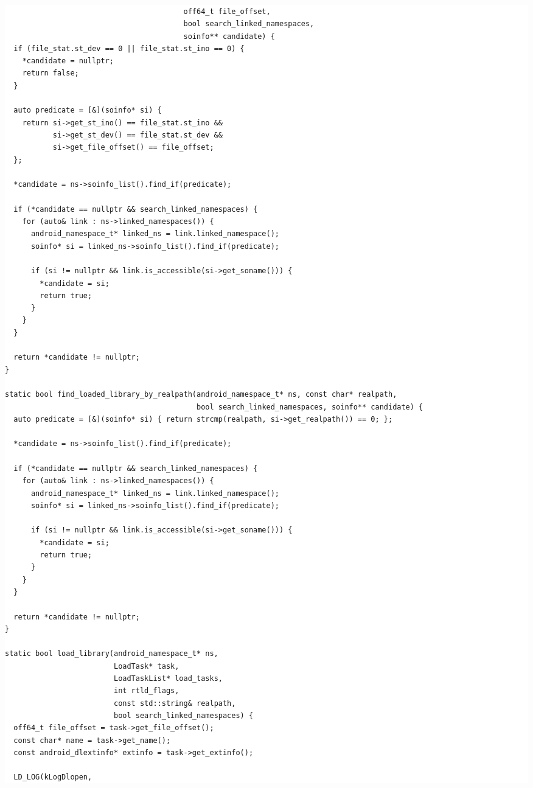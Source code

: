 ```
                                         off64_t file_offset,
                                         bool search_linked_namespaces,
                                         soinfo** candidate) {
  if (file_stat.st_dev == 0 || file_stat.st_ino == 0) {
    *candidate = nullptr;
    return false;
  }

  auto predicate = [&](soinfo* si) {
    return si->get_st_ino() == file_stat.st_ino &&
           si->get_st_dev() == file_stat.st_dev &&
           si->get_file_offset() == file_offset;
  };

  *candidate = ns->soinfo_list().find_if(predicate);

  if (*candidate == nullptr && search_linked_namespaces) {
    for (auto& link : ns->linked_namespaces()) {
      android_namespace_t* linked_ns = link.linked_namespace();
      soinfo* si = linked_ns->soinfo_list().find_if(predicate);

      if (si != nullptr && link.is_accessible(si->get_soname())) {
        *candidate = si;
        return true;
      }
    }
  }

  return *candidate != nullptr;
}

static bool find_loaded_library_by_realpath(android_namespace_t* ns, const char* realpath,
                                            bool search_linked_namespaces, soinfo** candidate) {
  auto predicate = [&](soinfo* si) { return strcmp(realpath, si->get_realpath()) == 0; };

  *candidate = ns->soinfo_list().find_if(predicate);

  if (*candidate == nullptr && search_linked_namespaces) {
    for (auto& link : ns->linked_namespaces()) {
      android_namespace_t* linked_ns = link.linked_namespace();
      soinfo* si = linked_ns->soinfo_list().find_if(predicate);

      if (si != nullptr && link.is_accessible(si->get_soname())) {
        *candidate = si;
        return true;
      }
    }
  }

  return *candidate != nullptr;
}

static bool load_library(android_namespace_t* ns,
                         LoadTask* task,
                         LoadTaskList* load_tasks,
                         int rtld_flags,
                         const std::string& realpath,
                         bool search_linked_namespaces) {
  off64_t file_offset = task->get_file_offset();
  const char* name = task->get_name();
  const android_dlextinfo* extinfo = task->get_extinfo();

  LD_LOG(kLogDlopen,
```
